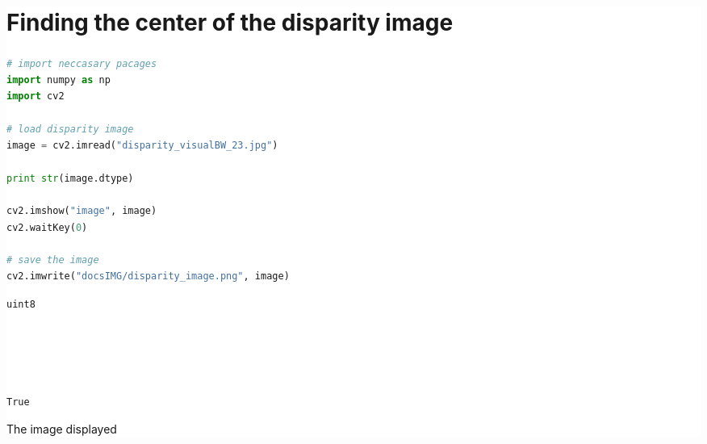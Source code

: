 
# Finding the center of the disparity image


```python
# import neccasary pacages
import numpy as np
import cv2

# load disparity image
image = cv2.imread("disparity_visualBW_23.jpg")

print str(image.dtype)

cv2.imshow("image", image)
cv2.waitKey(0)

# save the image
cv2.imwrite("docsIMG/disparity_image.png", image)

```

    uint8
    




    True



The image displayed